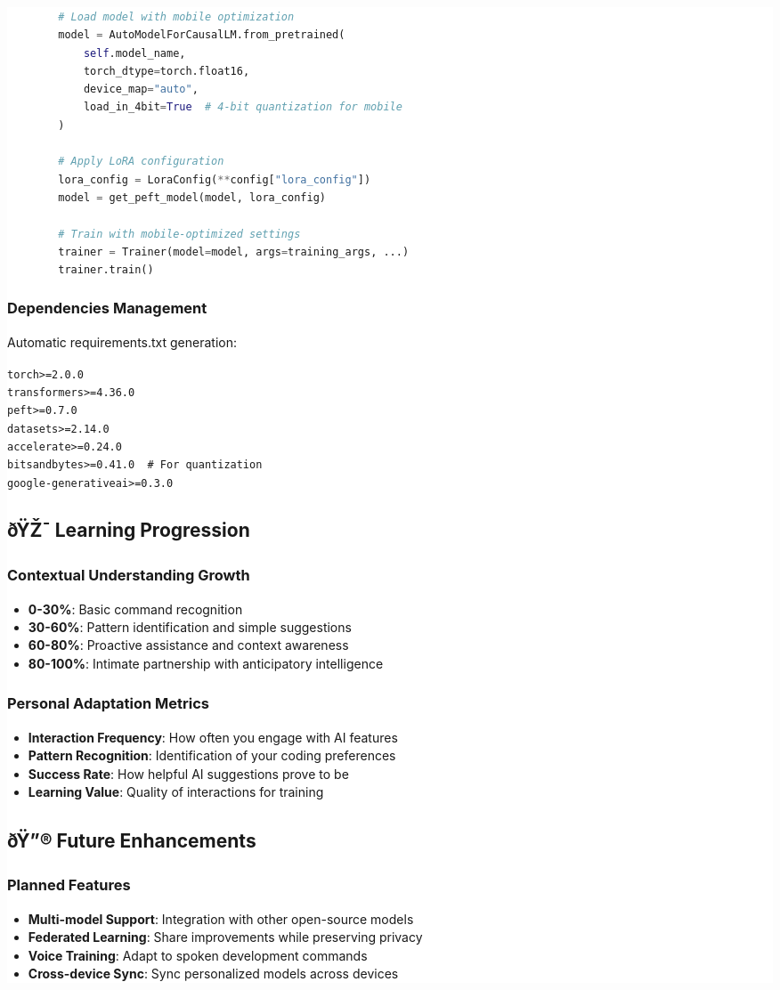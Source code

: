 ```python
        # Load model with mobile optimization
        model = AutoModelForCausalLM.from_pretrained(
            self.model_name,
            torch_dtype=torch.float16,
            device_map="auto", 
            load_in_4bit=True  # 4-bit quantization for mobile
        )
        
        # Apply LoRA configuration
        lora_config = LoraConfig(**config["lora_config"])
        model = get_peft_model(model, lora_config)
        
        # Train with mobile-optimized settings
        trainer = Trainer(model=model, args=training_args, ...)
        trainer.train()
```

### Dependencies Management
Automatic requirements.txt generation:
```
torch>=2.0.0
transformers>=4.36.0
peft>=0.7.0
datasets>=2.14.0
accelerate>=0.24.0
bitsandbytes>=0.41.0  # For quantization
google-generativeai>=0.3.0
```

## ðŸŽ¯ Learning Progression

### Contextual Understanding Growth
- **0-30%**: Basic command recognition
- **30-60%**: Pattern identification and simple suggestions  
- **60-80%**: Proactive assistance and context awareness
- **80-100%**: Intimate partnership with anticipatory intelligence

### Personal Adaptation Metrics
- **Interaction Frequency**: How often you engage with AI features
- **Pattern Recognition**: Identification of your coding preferences
- **Success Rate**: How helpful AI suggestions prove to be
- **Learning Value**: Quality of interactions for training

## ðŸ”® Future Enhancements

### Planned Features
- **Multi-model Support**: Integration with other open-source models
- **Federated Learning**: Share improvements while preserving privacy
- **Voice Training**: Adapt to spoken development commands
- **Cross-device Sync**: Sync personalized models across devices
